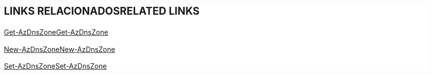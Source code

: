 
## <span data-ttu-id="7843c-156">LINKS RELACIONADOS</span><span class="sxs-lookup"><span data-stu-id="7843c-156">RELATED LINKS</span></span>

[<span data-ttu-id="7843c-157">Get-AzDnsZone</span><span class="sxs-lookup"><span data-stu-id="7843c-157">Get-AzDnsZone</span></span>](./Get-AzDnsZone.md)

[<span data-ttu-id="7843c-158">New-AzDnsZone</span><span class="sxs-lookup"><span data-stu-id="7843c-158">New-AzDnsZone</span></span>](./New-AzDnsZone.md)

[<span data-ttu-id="7843c-159">Set-AzDnsZone</span><span class="sxs-lookup"><span data-stu-id="7843c-159">Set-AzDnsZone</span></span>](./Set-AzDnsZone.md)
